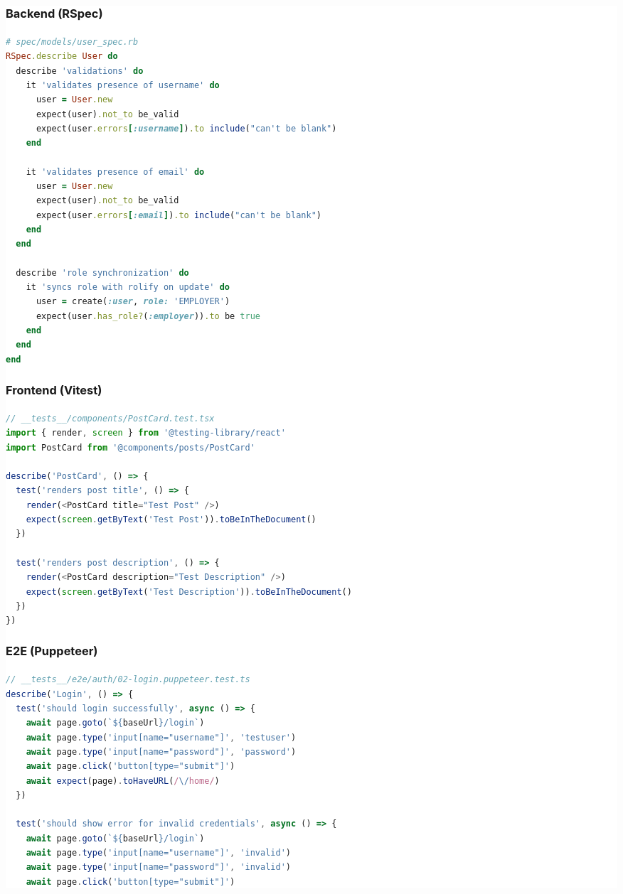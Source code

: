 ### **Backend (RSpec)**
```ruby
# spec/models/user_spec.rb
RSpec.describe User do
  describe 'validations' do
    it 'validates presence of username' do
      user = User.new
      expect(user).not_to be_valid
      expect(user.errors[:username]).to include("can't be blank")
    end

    it 'validates presence of email' do
      user = User.new
      expect(user).not_to be_valid
      expect(user.errors[:email]).to include("can't be blank")
    end
  end

  describe 'role synchronization' do
    it 'syncs role with rolify on update' do
      user = create(:user, role: 'EMPLOYER')
      expect(user.has_role?(:employer)).to be true
    end
  end
end
```

### **Frontend (Vitest)**
```typescript
// __tests__/components/PostCard.test.tsx
import { render, screen } from '@testing-library/react'
import PostCard from '@components/posts/PostCard'

describe('PostCard', () => {
  test('renders post title', () => {
    render(<PostCard title="Test Post" />)
    expect(screen.getByText('Test Post')).toBeInTheDocument()
  })

  test('renders post description', () => {
    render(<PostCard description="Test Description" />)
    expect(screen.getByText('Test Description')).toBeInTheDocument()
  })
})
```

### **E2E (Puppeteer)**
```typescript
// __tests__/e2e/auth/02-login.puppeteer.test.ts
describe('Login', () => {
  test('should login successfully', async () => {
    await page.goto(`${baseUrl}/login`)
    await page.type('input[name="username"]', 'testuser')
    await page.type('input[name="password"]', 'password')
    await page.click('button[type="submit"]')
    await expect(page).toHaveURL(/\/home/)
  })

  test('should show error for invalid credentials', async () => {
    await page.goto(`${baseUrl}/login`)
    await page.type('input[name="username"]', 'invalid')
    await page.type('input[name="password"]', 'invalid')
    await page.click('button[type="submit"]')
```
